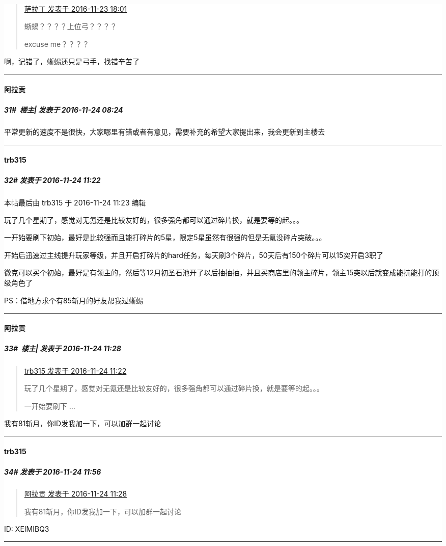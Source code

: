 <blockquote><a href="httphttps://bbs.saraba1st.com/2b/forum.php?mod=redirect&amp;goto=findpost&amp;pid=34269596&amp;ptid=1349066" target="_blank">萨拉丁 发表于 2016-11-23 18:01</a>

蜥蜴？？？？上位弓？？？？

excuse me？？？？</blockquote>
啊，记错了，蜥蜴还只是弓手，找错辛苦了

*****

####  阿拉贡  
##### 31#         楼主| 发表于 2016-11-24 08:24

平常更新的速度不是很快，大家哪里有错或者有意见，需要补充的希望大家提出来，我会更新到主楼去

*****

####  trb315  
##### 32#       发表于 2016-11-24 11:22

 本帖最后由 trb315 于 2016-11-24 11:23 编辑 

玩了几个星期了，感觉对无氪还是比较友好的，很多强角都可以通过碎片换，就是要等的起。。。

一开始要刷下初始，最好是比较强而且能打碎片的5星，限定5星虽然有很强的但是无氪没碎片突破。。。

开始后迅速过主线提升玩家等级，并且开启打碎片的hard任务，每天刷3个碎片，50天后有150个碎片可以15突开启3职了

微克可以买个初始，最好是有领主的，然后等12月初圣石池开了以后抽抽抽，并且买商店里的领主碎片，领主15突以后就变成能抗能打的顶级角色了

PS：借地方求个有85斩月的好友帮我过蜥蜴

*****

####  阿拉贡  
##### 33#         楼主| 发表于 2016-11-24 11:28

<blockquote><a href="httphttps://bbs.saraba1st.com/2b/forum.php?mod=redirect&amp;goto=findpost&amp;pid=34276397&amp;ptid=1349066" target="_blank">trb315 发表于 2016-11-24 11:22</a>

玩了几个星期了，感觉对无氪还是比较友好的，很多强角都可以通过碎片换，就是要等的起。。。

一开始要刷下 ...</blockquote>
我有81斩月，你ID发我加一下，可以加群一起讨论

*****

####  trb315  
##### 34#       发表于 2016-11-24 11:56

<blockquote><a href="httphttps://bbs.saraba1st.com/2b/forum.php?mod=redirect&amp;goto=findpost&amp;pid=34276470&amp;ptid=1349066" target="_blank">阿拉贡 发表于 2016-11-24 11:28</a>

我有81斩月，你ID发我加一下，可以加群一起讨论</blockquote>
ID: XEIMIBQ3

*****
